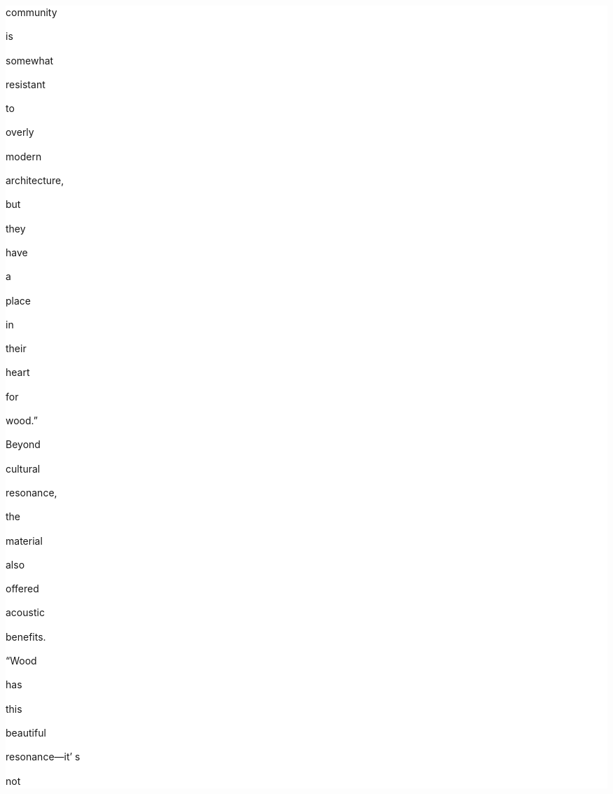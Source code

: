 community
 
is
 
somewhat
 
resistant
 
to
 
overly
 
modern
 
architecture,
 
but
 
they
 
have
 
a
 
place
 
in
 
their
 
heart
 
for
 
wood.”
 
Beyond
 
cultural
 
resonance,
 
the
 
material
 
also
 
offered
 
acoustic
 
benefits.
 
“Wood
 
has
 
this
 
beautiful
 
resonance—it’ s
 
not
 